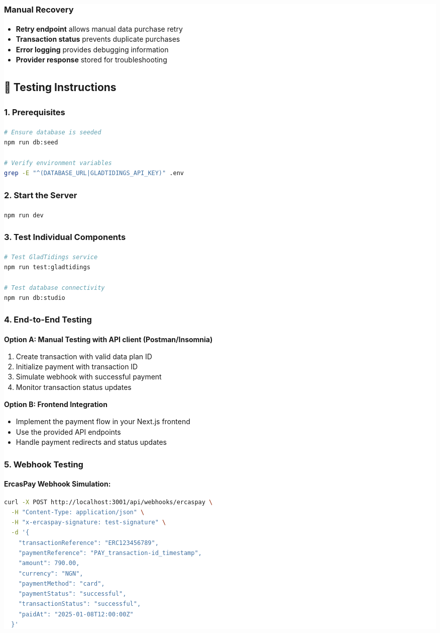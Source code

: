 ### Manual Recovery
- **Retry endpoint** allows manual data purchase retry
- **Transaction status** prevents duplicate purchases
- **Error logging** provides debugging information
- **Provider response** stored for troubleshooting

## 🧪 Testing Instructions

### 1. Prerequisites
```bash
# Ensure database is seeded
npm run db:seed

# Verify environment variables
grep -E "^(DATABASE_URL|GLADTIDINGS_API_KEY)" .env
```

### 2. Start the Server
```bash
npm run dev
```

### 3. Test Individual Components
```bash
# Test GladTidings service
npm run test:gladtidings

# Test database connectivity
npm run db:studio
```

### 4. End-to-End Testing

**Option A: Manual Testing with API client (Postman/Insomnia)**
1. Create transaction with valid data plan ID
2. Initialize payment with transaction ID
3. Simulate webhook with successful payment
4. Monitor transaction status updates

**Option B: Frontend Integration**
- Implement the payment flow in your Next.js frontend
- Use the provided API endpoints
- Handle payment redirects and status updates

### 5. Webhook Testing

**ErcasPay Webhook Simulation:**
```bash
curl -X POST http://localhost:3001/api/webhooks/ercaspay \
  -H "Content-Type: application/json" \
  -H "x-ercaspay-signature: test-signature" \
  -d '{
    "transactionReference": "ERC123456789",
    "paymentReference": "PAY_transaction-id_timestamp", 
    "amount": 790.00,
    "currency": "NGN",
    "paymentMethod": "card",
    "paymentStatus": "successful",
    "transactionStatus": "successful",
    "paidAt": "2025-01-08T12:00:00Z"
  }'
```
